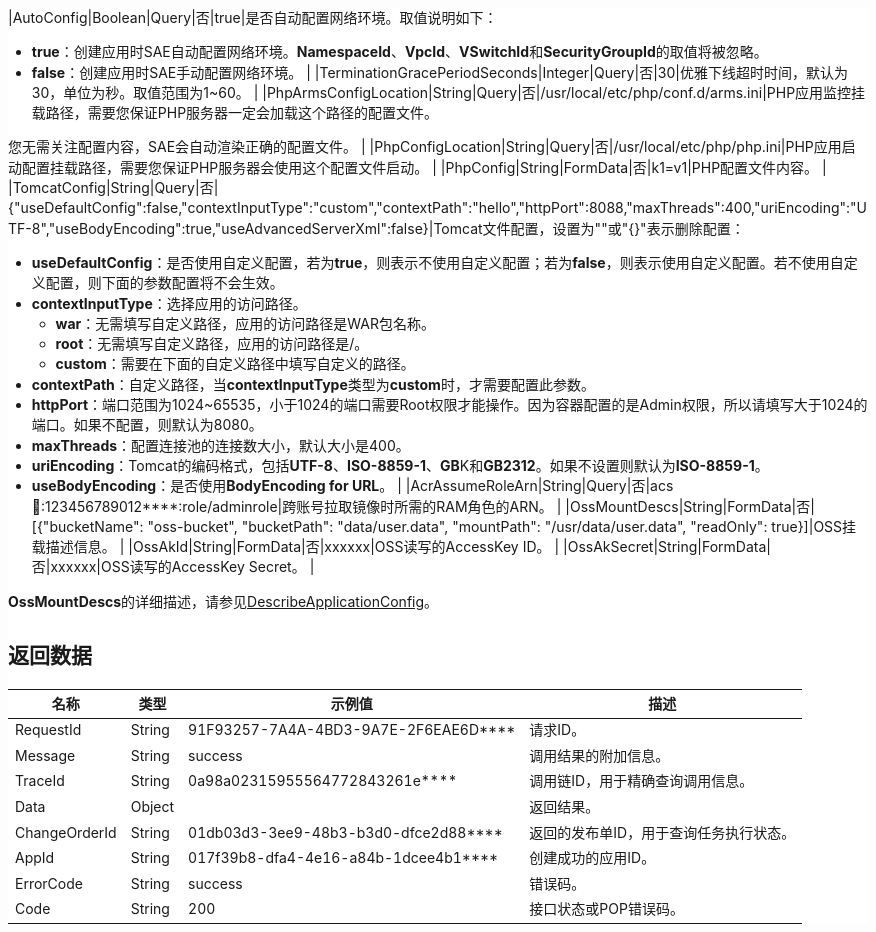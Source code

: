 |AutoConfig|Boolean|Query|否|true|是否自动配置网络环境。取值说明如下：

 -   **true**：创建应用时SAE自动配置网络环境。**NamespaceId**、**VpcId**、**VSwitchId**和**SecurityGroupId**的取值将被忽略。
-   **false**：创建应用时SAE手动配置网络环境。 |
|TerminationGracePeriodSeconds|Integer|Query|否|30|优雅下线超时时间，默认为30，单位为秒。取值范围为1~60。 |
|PhpArmsConfigLocation|String|Query|否|/usr/local/etc/php/conf.d/arms.ini|PHP应用监控挂载路径，需要您保证PHP服务器一定会加载这个路径的配置文件。

 您无需关注配置内容，SAE会自动渲染正确的配置文件。 |
|PhpConfigLocation|String|Query|否|/usr/local/etc/php/php.ini|PHP应用启动配置挂载路径，需要您保证PHP服务器会使用这个配置文件启动。 |
|PhpConfig|String|FormData|否|k1=v1|PHP配置文件内容。 |
|TomcatConfig|String|Query|否|\{"useDefaultConfig":false,"contextInputType":"custom","contextPath":"hello","httpPort":8088,"maxThreads":400,"uriEncoding":"UTF-8","useBodyEncoding":true,"useAdvancedServerXml":false\}|Tomcat文件配置，设置为""或"\{\}"表示删除配置：

 -   **useDefaultConfig**：是否使用自定义配置，若为**true**，则表示不使用自定义配置；若为**false**，则表示使用自定义配置。若不使用自定义配置，则下面的参数配置将不会生效。
-   **contextInputType**：选择应用的访问路径。
    -   **war**：无需填写自定义路径，应用的访问路径是WAR包名称。
    -   **root**：无需填写自定义路径，应用的访问路径是/。
    -   **custom**：需要在下面的自定义路径中填写自定义的路径。
-   **contextPath**：自定义路径，当**contextInputType**类型为**custom**时，才需要配置此参数。
-   **httpPort**：端口范围为1024~65535，小于1024的端口需要Root权限才能操作。因为容器配置的是Admin权限，所以请填写大于1024的端口。如果不配置，则默认为8080。
-   **maxThreads**：配置连接池的连接数大小，默认大小是400。
-   **uriEncoding**：Tomcat的编码格式，包括**UTF-8**、**ISO-8859-1**、**GB**K和**GB2312**。如果不设置则默认为**ISO-8859-1**。
-   **useBodyEncoding**：是否使用**BodyEncoding for URL**。 |
|AcrAssumeRoleArn|String|Query|否|acs:ram::123456789012\*\*\*\*:role/adminrole|跨账号拉取镜像时所需的RAM角色的ARN。 |
|OssMountDescs|String|FormData|否|\[\{"bucketName": "oss-bucket", "bucketPath": "data/user.data", "mountPath": "/usr/data/user.data", "readOnly": true\}\]|OSS挂载描述信息。 |
|OssAkId|String|FormData|否|xxxxxx|OSS读写的AccessKey ID。 |
|OssAkSecret|String|FormData|否|xxxxxx|OSS读写的AccessKey Secret。 |

**OssMountDescs**的详细描述，请参见[DescribeApplicationConfig](~~125723~~)。

## 返回数据

|名称|类型|示例值|描述|
|--|--|---|--|
|RequestId|String|91F93257-7A4A-4BD3-9A7E-2F6EAE6D\*\*\*\*|请求ID。 |
|Message|String|success|调用结果的附加信息。 |
|TraceId|String|0a98a02315955564772843261e\*\*\*\*|调用链ID，用于精确查询调用信息。 |
|Data|Object| |返回结果。 |
|ChangeOrderId|String|01db03d3-3ee9-48b3-b3d0-dfce2d88\*\*\*\*|返回的发布单ID，用于查询任务执行状态。 |
|AppId|String|017f39b8-dfa4-4e16-a84b-1dcee4b1\*\*\*\*|创建成功的应用ID。 |
|ErrorCode|String|success|错误码。 |
|Code|String|200|接口状态或POP错误码。
